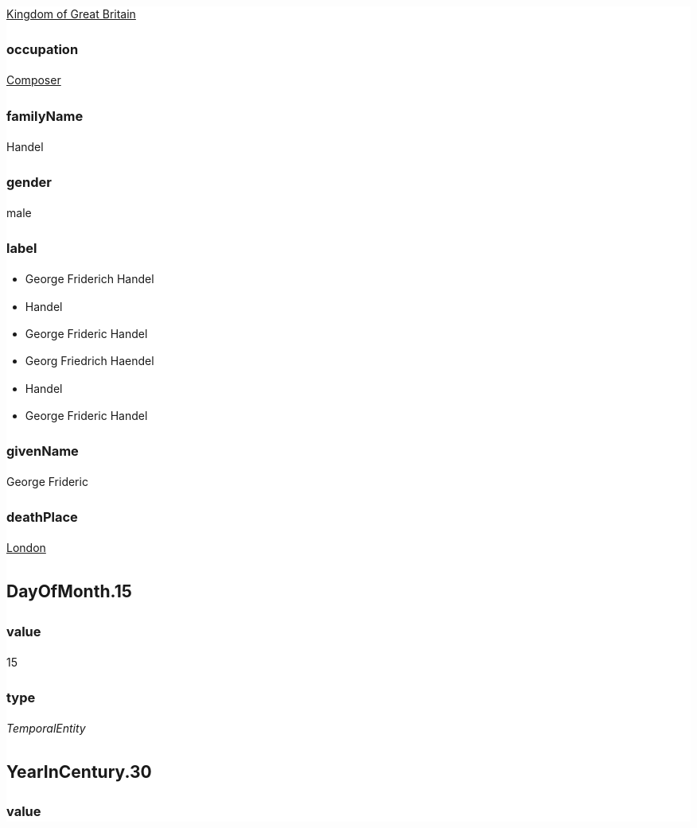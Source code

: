 
[Kingdom of Great Britain](#Kingdom-of-Great-Britain)

### occupation


[Composer](#Composer)

### familyName


Handel

### gender


male

### label

 - George Friderich Handel

 - Handel

 - George Frideric Handel

 - Georg Friedrich Haendel

 - Handel

 - George Frideric Handel

### givenName


George Frideric

### deathPlace


[London](#London)

## DayOfMonth.15

### value


15

### type


*TemporalEntity*

## YearInCentury.30

### value
